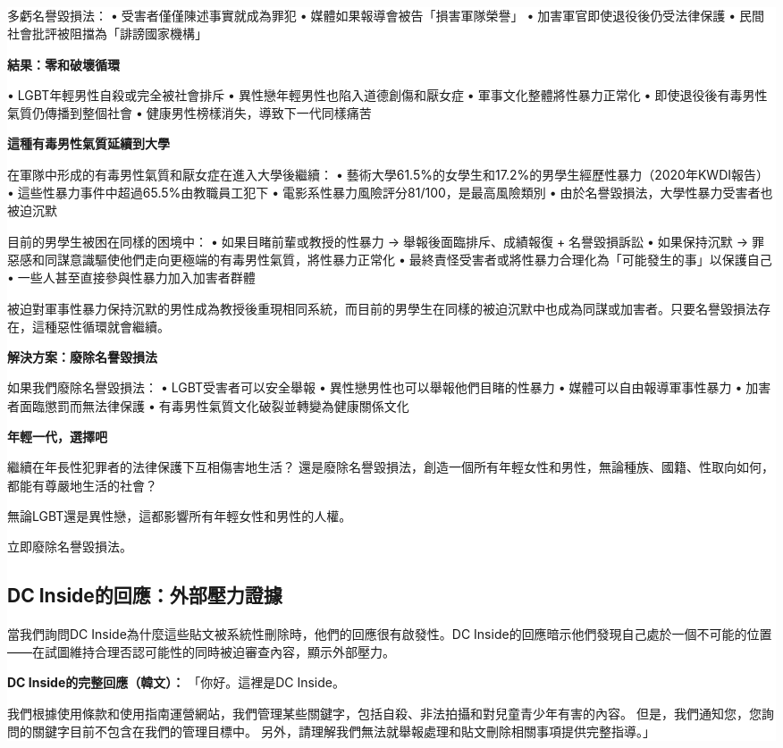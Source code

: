 多虧名譽毀損法：
• 受害者僅僅陳述事實就成為罪犯
• 媒體如果報導會被告「損害軍隊榮譽」
• 加害軍官即使退役後仍受法律保護
• 民間社會批評被阻擋為「誹謗國家機構」

**結果：零和破壞循環**

• LGBT年輕男性自殺或完全被社會排斥
• 異性戀年輕男性也陷入道德創傷和厭女症
• 軍事文化整體將性暴力正常化
• 即使退役後有毒男性氣質仍傳播到整個社會
• 健康男性榜樣消失，導致下一代同樣痛苦

**這種有毒男性氣質延續到大學**

在軍隊中形成的有毒男性氣質和厭女症在進入大學後繼續：
• 藝術大學61.5%的女學生和17.2%的男學生經歷性暴力（2020年KWDI報告）
• 這些性暴力事件中超過65.5%由教職員工犯下
• 電影系性暴力風險評分81/100，是最高風險類別
• 由於名譽毀損法，大學性暴力受害者也被迫沉默

目前的男學生被困在同樣的困境中：
• 如果目睹前輩或教授的性暴力 → 舉報後面臨排斥、成績報復 + 名譽毀損訴訟
• 如果保持沉默 → 罪惡感和同謀意識驅使他們走向更極端的有毒男性氣質，將性暴力正常化
• 最終責怪受害者或將性暴力合理化為「可能發生的事」以保護自己
• 一些人甚至直接參與性暴力加入加害者群體

被迫對軍事性暴力保持沉默的男性成為教授後重現相同系統，而目前的男學生在同樣的被迫沉默中也成為同謀或加害者。只要名譽毀損法存在，這種惡性循環就會繼續。

**解決方案：廢除名譽毀損法**

如果我們廢除名譽毀損法：
• LGBT受害者可以安全舉報
• 異性戀男性也可以舉報他們目睹的性暴力
• 媒體可以自由報導軍事性暴力
• 加害者面臨懲罰而無法律保護
• 有毒男性氣質文化破裂並轉變為健康關係文化

**年輕一代，選擇吧**

繼續在年長性犯罪者的法律保護下互相傷害地生活？
還是廢除名譽毀損法，創造一個所有年輕女性和男性，無論種族、國籍、性取向如何，都能有尊嚴地生活的社會？

無論LGBT還是異性戀，這都影響所有年輕女性和男性的人權。

立即廢除名譽毀損法。

## DC Inside的回應：外部壓力證據

當我們詢問DC Inside為什麼這些貼文被系統性刪除時，他們的回應很有啟發性。DC Inside的回應暗示他們發現自己處於一個不可能的位置——在試圖維持合理否認可能性的同時被迫審查內容，顯示外部壓力。

**DC Inside的完整回應（韓文）：**
「你好。這裡是DC Inside。

我們根據使用條款和使用指南運營網站，我們管理某些關鍵字，包括自殺、非法拍攝和對兒童青少年有害的內容。
但是，我們通知您，您詢問的關鍵字目前不包含在我們的管理目標中。
另外，請理解我們無法就舉報處理和貼文刪除相關事項提供完整指導。」
